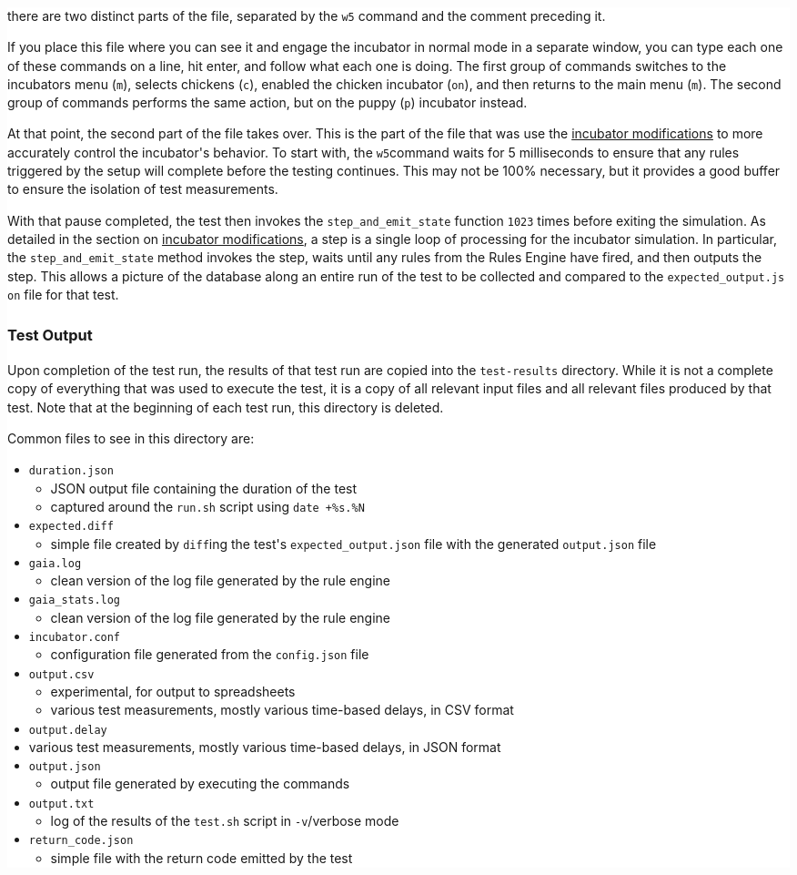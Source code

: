 there are two distinct parts of the file, separated by the `w5` command and
the comment preceding it.

If you place this file where you can see it and engage the incubator in
normal mode in a separate window, you can type each one of these commands
on a line, hit enter, and follow what each one is doing.  The first group
of commands switches to the incubators menu (`m`), selects chickens (`c`),
enabled the chicken incubator (`on`), and then returns to the main menu (`m`).
The second group of commands performs the same action, but on the puppy (`p`)
incubator instead.

At that point, the second part of the file takes over.  This is the part of
the file that was use the
[incubator modifications](#modifications-to-the-incubator-example)
to more accurately control the incubator's behavior.  To start with,
the `w5`command waits for 5 milliseconds to ensure that any rules triggered
by the setup will complete before the testing continues.  This may not be
100% necessary, but it provides a good buffer to ensure the isolation of
test measurements.

With that pause completed, the test then invokes the `step_and_emit_state` function `1023` times
before exiting the simulation.  As detailed in the section on
[incubator modifications](#modifications-to-the-incubator-example),
a step is a single loop of processing for the incubator simulation. In particular,
the `step_and_emit_state` method invokes the step, waits until any rules
from the Rules Engine have fired, and then outputs the step.  This allows
a picture of the database along an entire run of the test to be collected
and compared to the `expected_output.json` file for that test.

### Test Output

Upon completion of the test run, the results of that test run are copied into
the `test-results` directory.
While it is not a complete copy of everything that was used to execute the test,
it is a copy of all relevant input files and all relevant files produced by
that test.  Note that at the beginning of each test run, this directory is
deleted.

Common files to see in this directory are:
- `duration.json`
  - JSON output file containing the duration of the test
  - captured around the `run.sh` script using `date +%s.%N`
- `expected.diff`
  - simple file created by `diff`ing the test's `expected_output.json` file with the generated `output.json` file
- `gaia.log`
  - clean version of the log file generated by the rule engine
- `gaia_stats.log`
  - clean version of the log file generated by the rule engine
- `incubator.conf`
  - configuration file generated from the `config.json` file
- `output.csv`
  - experimental, for output to spreadsheets
  - various test measurements, mostly various time-based delays, in CSV format
- `output.delay`
 - various test measurements, mostly various time-based delays, in JSON format
- `output.json`
  - output file generated by executing the commands
- `output.txt`
  - log of the results of the `test.sh` script in `-v`/verbose mode
- `return_code.json`
  - simple file with the return code emitted by the test
